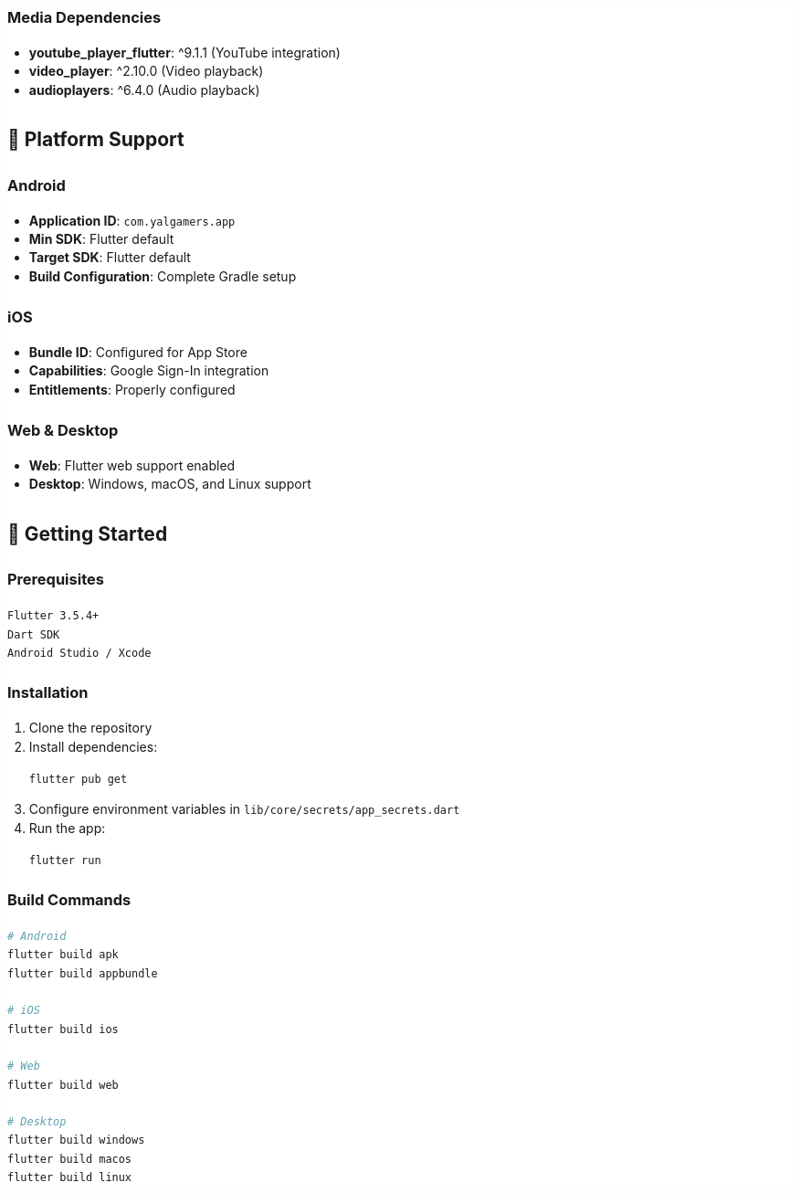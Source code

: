 ### Media Dependencies
- **youtube_player_flutter**: ^9.1.1 (YouTube integration)
- **video_player**: ^2.10.0 (Video playback)
- **audioplayers**: ^6.4.0 (Audio playback)

## 🎯 Platform Support

### Android
- **Application ID**: `com.yalgamers.app`
- **Min SDK**: Flutter default
- **Target SDK**: Flutter default
- **Build Configuration**: Complete Gradle setup

### iOS
- **Bundle ID**: Configured for App Store
- **Capabilities**: Google Sign-In integration
- **Entitlements**: Properly configured

### Web & Desktop
- **Web**: Flutter web support enabled
- **Desktop**: Windows, macOS, and Linux support

## 🚀 Getting Started

### Prerequisites
```bash
Flutter 3.5.4+
Dart SDK
Android Studio / Xcode
```

### Installation
1. Clone the repository
2. Install dependencies:
   ```bash
   flutter pub get
   ```
3. Configure environment variables in `lib/core/secrets/app_secrets.dart`
4. Run the app:
   ```bash
   flutter run
   ```

### Build Commands
```bash
# Android
flutter build apk
flutter build appbundle

# iOS
flutter build ios

# Web
flutter build web

# Desktop
flutter build windows
flutter build macos
flutter build linux
```
